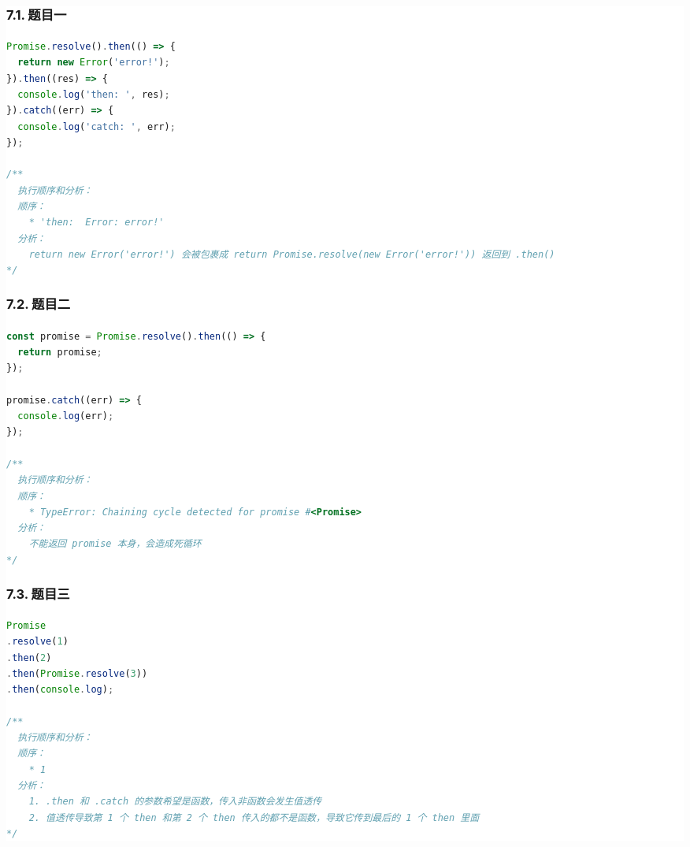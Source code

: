 ### 7.1. 题目一

```js
Promise.resolve().then(() => {
  return new Error('error!');
}).then((res) => {
  console.log('then: ', res);
}).catch((err) => {
  console.log('catch: ', err);
});

/**
  执行顺序和分析：
  顺序：
    * 'then:  Error: error!'
  分析：
    return new Error('error!') 会被包裹成 return Promise.resolve(new Error('error!')) 返回到 .then()
*/
```

### 7.2. 题目二

```js
const promise = Promise.resolve().then(() => {
  return promise;
});

promise.catch((err) => {
  console.log(err);
});

/**
  执行顺序和分析：
  顺序：
    * TypeError: Chaining cycle detected for promise #<Promise>
  分析：
    不能返回 promise 本身，会造成死循环
*/
```

### 7.3. 题目三

```js
Promise
.resolve(1)
.then(2)
.then(Promise.resolve(3))
.then(console.log);

/**
  执行顺序和分析：
  顺序：
    * 1
  分析：
    1. .then 和 .catch 的参数希望是函数，传入非函数会发生值透传
    2. 值透传导致第 1 个 then 和第 2 个 then 传入的都不是函数，导致它传到最后的 1 个 then 里面
*/
```
